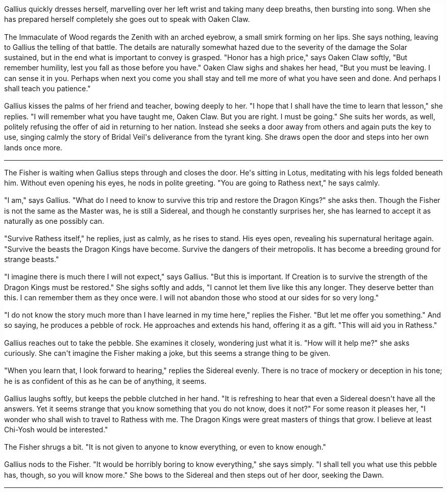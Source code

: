 Gallius quickly dresses herself, marvelling over her left wrist and taking many deep breaths, then bursting into song. When she has prepared herself completely she goes out to speak with Oaken Claw.

The Immaculate of Wood regards the Zenith with an arched eyebrow, a small smirk forming on her lips. She says nothing, leaving to Gallius the telling of that battle. The details are naturally somewhat hazed due to the severity of the damage the Solar sustained, but in the end what is important to convey is grasped. "Honor has a high price," says Oaken Claw softly, "But remember humility, lest you fall as those before you have." Oaken Claw sighs and shakes her head, "But you must be leaving. I can sense it in you. Perhaps when next you come you shall stay and tell me more of what you have seen and done. And perhaps I shall teach you patience."

Gallius kisses the palms of her friend and teacher, bowing deeply to her. "I hope that I shall have the time to learn that lesson," she replies. "I will remember what you have taught me, Oaken Claw. But you are right. I must be going." She suits her words, as well, politely refusing the offer of aid in returning to her nation. Instead she seeks a door away from others and again puts the key to use, singing calmly the story of Bridal Veil's deliverance from the tyrant king. She draws open the door and steps into her own lands once more.

---

The Fisher is waiting when Gallius steps through and closes the door. He's sitting in Lotus, meditating with his legs folded beneath him. Without even opening his eyes, he nods in polite greeting. "You are going to Rathess next," he says calmly.

"I am," says Gallius. "What do I need to know to survive this trip and restore the Dragon Kings?" she asks then. Though the Fisher is not the same as the Master was, he is still a Sidereal, and though he constantly surprises her, she has learned to accept it as naturally as one possibly can.

"Survive Rathess itself," he replies, just as calmly, as he rises to stand. His eyes open, revealing his supernatural heritage again. "Survive the beasts the Dragon Kings have become. Survive the dangers of their metropolis. It has become a breeding ground for strange beasts."

"I imagine there is much there I will not expect," says Gallius. "But this is important. If Creation is to survive the strength of the Dragon Kings must be restored." She sighs softly and adds, "I cannot let them live like this any longer. They deserve better than this. I can remember them as they once were. I will not abandon those who stood at our sides for so very long."

"I do not know the story much more than I have learned in my time here," replies the Fisher. "But let me offer you something." And so saying, he produces a pebble of rock. He approaches and extends his hand, offering it as a gift. "This will aid you in Rathess."

Gallius reaches out to take the pebble. She examines it closely, wondering just what it is. "How will it help me?" she asks curiously. She can't imagine the Fisher making a joke, but this seems a strange thing to be given.

"When you learn that, I look forward to hearing," replies the Sidereal evenly. There is no trace of mockery or deception in his tone; he is as confident of this as he can be of anything, it seems.

Gallius laughs softly, but keeps the pebble clutched in her hand. "It is refreshing to hear that even a Sidereal doesn't have all the answers. Yet it seems strange that you know something that you do not know, does it not?" For some reason it pleases her, "I wonder who shall wish to travel to Rathess with me. The Dragon Kings were great masters of things that grow. I believe at least Chi-Yosh would be interested."

The Fisher shrugs a bit. "It is not given to anyone to know everything, or even to know enough."

Gallius nods to the Fisher. "It would be horribly boring to know everything," she says simply. "I shall tell you what use this pebble has, though, so you will know more." She bows to the Sidereal and then steps out of her door, seeking the Dawn.

---